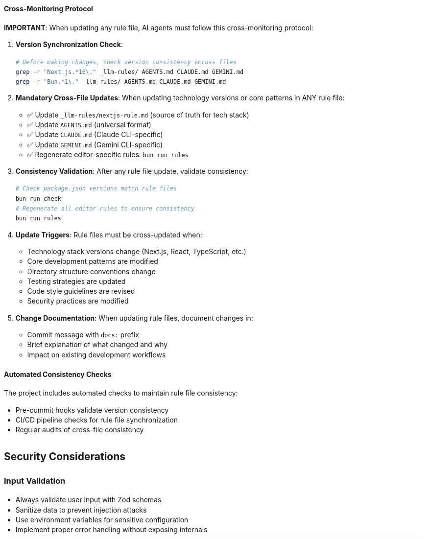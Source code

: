 #### Cross-Monitoring Protocol
**IMPORTANT**: When updating any rule file, AI agents must follow this cross-monitoring protocol:

1. **Version Synchronization Check**:
   ```bash
   # Before making changes, check version consistency across files
   grep -r "Next.js.*16\." _llm-rules/ AGENTS.md CLAUDE.md GEMINI.md
   grep -r "Bun.*1\." _llm-rules/ AGENTS.md CLAUDE.md GEMINI.md
   ```

2. **Mandatory Cross-File Updates**:
   When updating technology versions or core patterns in ANY rule file:
   - ✅ Update `_llm-rules/nextjs-rule.md` (source of truth for tech stack)
   - ✅ Update `AGENTS.md` (universal format)
   - ✅ Update `CLAUDE.md` (Claude CLI-specific)
   - ✅ Update `GEMINI.md` (Gemini CLI-specific)
   - ✅ Regenerate editor-specific rules: `bun run rules`

3. **Consistency Validation**:
   After any rule file update, validate consistency:
   ```bash
   # Check package.json versions match rule files
   bun run check
   # Regenerate all editor rules to ensure consistency
   bun run rules
   ```

4. **Update Triggers**:
   Rule files must be cross-updated when:
   - Technology stack versions change (Next.js, React, TypeScript, etc.)
   - Core development patterns are modified
   - Directory structure conventions change
   - Testing strategies are updated
   - Code style guidelines are revised
   - Security practices are modified

5. **Change Documentation**:
   When updating rule files, document changes in:
   - Commit message with `docs:` prefix
   - Brief explanation of what changed and why
   - Impact on existing development workflows

#### Automated Consistency Checks
The project includes automated checks to maintain rule file consistency:
- Pre-commit hooks validate version consistency
- CI/CD pipeline checks for rule file synchronization
- Regular audits of cross-file consistency

## Security Considerations

### Input Validation
- Always validate user input with Zod schemas
- Sanitize data to prevent injection attacks
- Use environment variables for sensitive configuration
- Implement proper error handling without exposing internals
